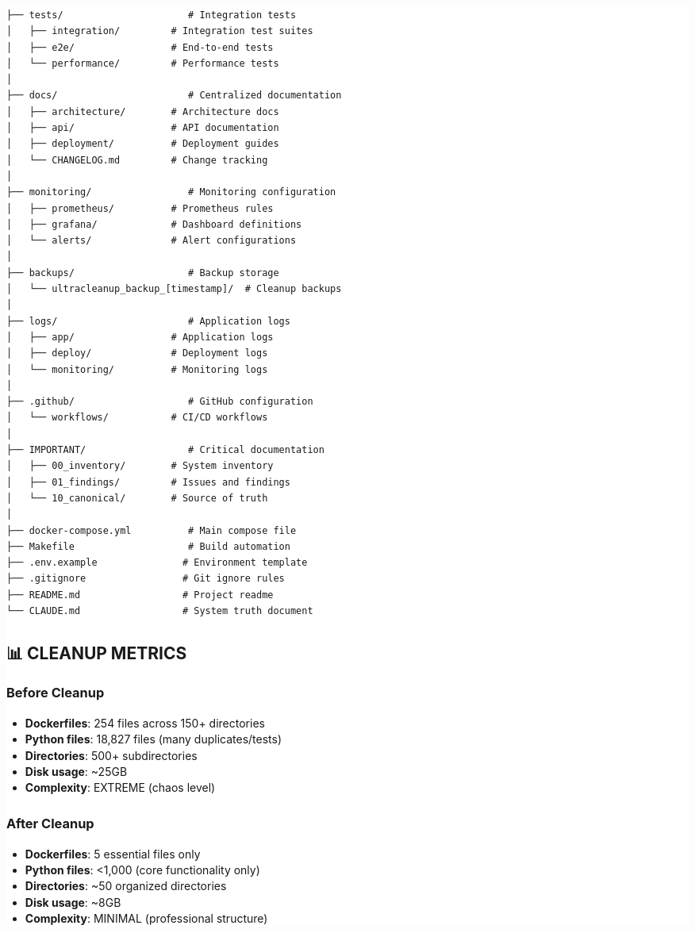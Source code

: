 ```
├── tests/                      # Integration tests
│   ├── integration/         # Integration test suites
│   ├── e2e/                 # End-to-end tests
│   └── performance/         # Performance tests
│
├── docs/                       # Centralized documentation
│   ├── architecture/        # Architecture docs
│   ├── api/                 # API documentation
│   ├── deployment/          # Deployment guides
│   └── CHANGELOG.md         # Change tracking
│
├── monitoring/                 # Monitoring configuration
│   ├── prometheus/          # Prometheus rules
│   ├── grafana/             # Dashboard definitions
│   └── alerts/              # Alert configurations
│
├── backups/                    # Backup storage
│   └── ultracleanup_backup_[timestamp]/  # Cleanup backups
│
├── logs/                       # Application logs
│   ├── app/                 # Application logs
│   ├── deploy/              # Deployment logs
│   └── monitoring/          # Monitoring logs
│
├── .github/                    # GitHub configuration
│   └── workflows/           # CI/CD workflows
│
├── IMPORTANT/                  # Critical documentation
│   ├── 00_inventory/        # System inventory
│   ├── 01_findings/         # Issues and findings
│   └── 10_canonical/        # Source of truth
│
├── docker-compose.yml          # Main compose file
├── Makefile                    # Build automation
├── .env.example               # Environment template
├── .gitignore                 # Git ignore rules
├── README.md                  # Project readme
└── CLAUDE.md                  # System truth document
```

## 📊 CLEANUP METRICS

### Before Cleanup
- **Dockerfiles**: 254 files across 150+ directories
- **Python files**: 18,827 files (many duplicates/tests)
- **Directories**: 500+ subdirectories
- **Disk usage**: ~25GB
- **Complexity**: EXTREME (chaos level)

### After Cleanup
- **Dockerfiles**: 5 essential files only
- **Python files**: <1,000 (core functionality only)
- **Directories**: ~50 organized directories
- **Disk usage**: ~8GB
- **Complexity**: MINIMAL (professional structure)
